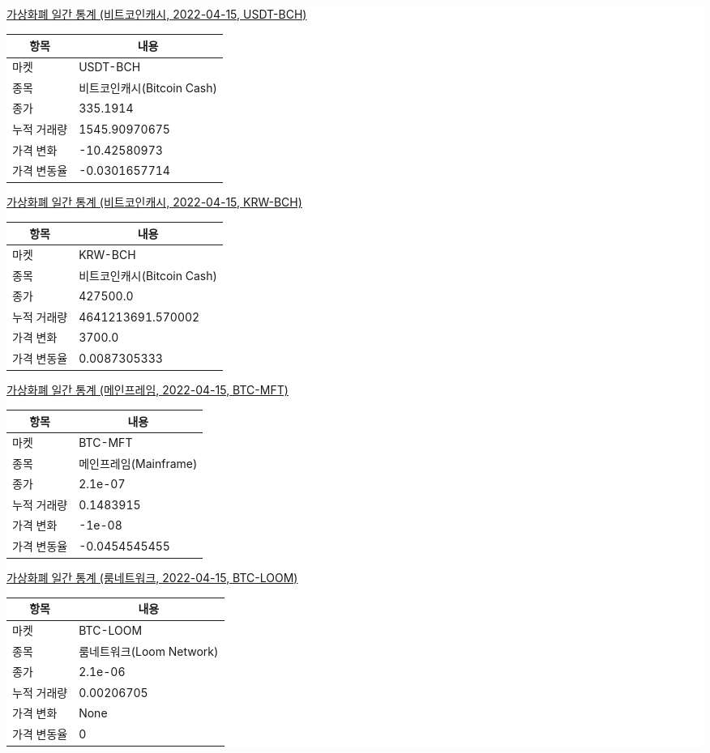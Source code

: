 
[가상화폐 일간 통계 (비트코인캐시, 2022-04-15, USDT-BCH)](USDT-BCH-daily-candle-10days.html)

|항목|내용|
|--|--|
|마켓|USDT-BCH|
|종목|비트코인캐시(Bitcoin Cash)|
|종가|335.1914|
|누적 거래량|1545.90970675|
|가격 변화|-10.42580973|
|가격 변동율|-0.0301657714|


[가상화폐 일간 통계 (비트코인캐시, 2022-04-15, KRW-BCH)](KRW-BCH-daily-candle-10days.html)

|항목|내용|
|--|--|
|마켓|KRW-BCH|
|종목|비트코인캐시(Bitcoin Cash)|
|종가|427500.0|
|누적 거래량|4641213691.570002|
|가격 변화|3700.0|
|가격 변동율|0.0087305333|


[가상화폐 일간 통계 (메인프레임, 2022-04-15, BTC-MFT)](BTC-MFT-daily-candle-10days.html)

|항목|내용|
|--|--|
|마켓|BTC-MFT|
|종목|메인프레임(Mainframe)|
|종가|2.1e-07|
|누적 거래량|0.1483915|
|가격 변화|-1e-08|
|가격 변동율|-0.0454545455|


[가상화폐 일간 통계 (룸네트워크, 2022-04-15, BTC-LOOM)](BTC-LOOM-daily-candle-10days.html)

|항목|내용|
|--|--|
|마켓|BTC-LOOM|
|종목|룸네트워크(Loom Network)|
|종가|2.1e-06|
|누적 거래량|0.00206705|
|가격 변화|None|
|가격 변동율|0|
